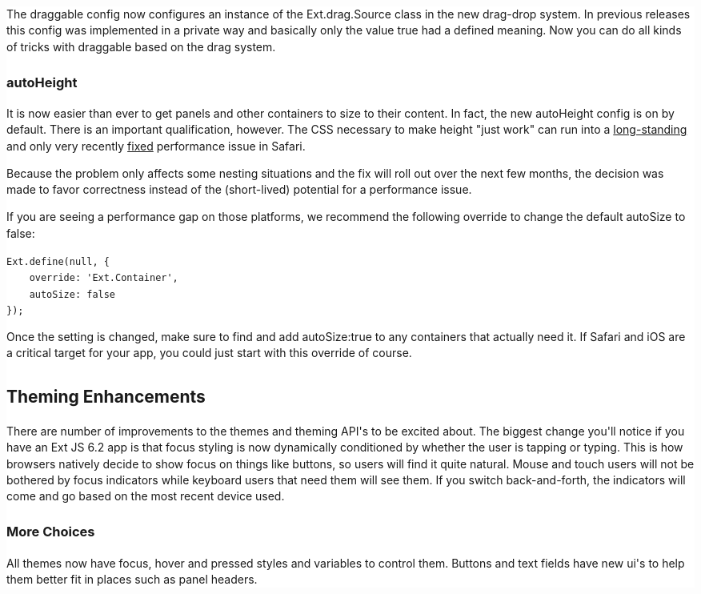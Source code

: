 The draggable config now configures an instance of the Ext.drag.Source class in the 
new drag-drop system. In previous releases this config was implemented in a private way 
and basically only the value true had a defined meaning. Now you can do all kinds of tricks 
with draggable based on the drag system.

### autoHeight

It is now easier than ever to get panels and other containers to size to their 
content. In fact, the new autoHeight config is on by default. There is an important 
qualification, however. The CSS necessary to make height "just work" can run into 
a [long-standing](https://bugs.webkit.org/show_bug.cgi?id=150445) and only very 
recently [fixed](https://bugs.webkit.org/show_bug.cgi?id=168657) performance issue 
in Safari.

Because the problem only affects some nesting situations and the fix will roll out 
over the next few months, the decision was made to favor correctness instead of the 
(short-lived) potential for a performance issue.

If you are seeing a performance gap on those platforms, we recommend the following 
override to change the default autoSize to false:

    Ext.define(null, {
        override: 'Ext.Container',
        autoSize: false
    });

Once the setting is changed, make sure to find and add autoSize:true to any containers 
that actually need it. If Safari and iOS are a critical target for your app, you could 
just start with this override of course.

## Theming Enhancements

There are number of improvements to the themes and theming API's to be excited about. The 
biggest change you'll notice if you have an Ext JS 6.2 app is that focus styling is now 
dynamically conditioned by whether the user is tapping or typing. This is how browsers 
natively decide to show focus on things like buttons, so users will find it quite 
natural. Mouse and touch users will not be bothered by focus indicators while 
keyboard users that need them will see them. If you switch back-and-forth, the 
indicators will come and go based on the most recent device used.

### More Choices

All themes now have focus, hover and pressed styles and variables to control them. 
Buttons and text fields have new ui's to help them better fit in places such as 
panel headers.
